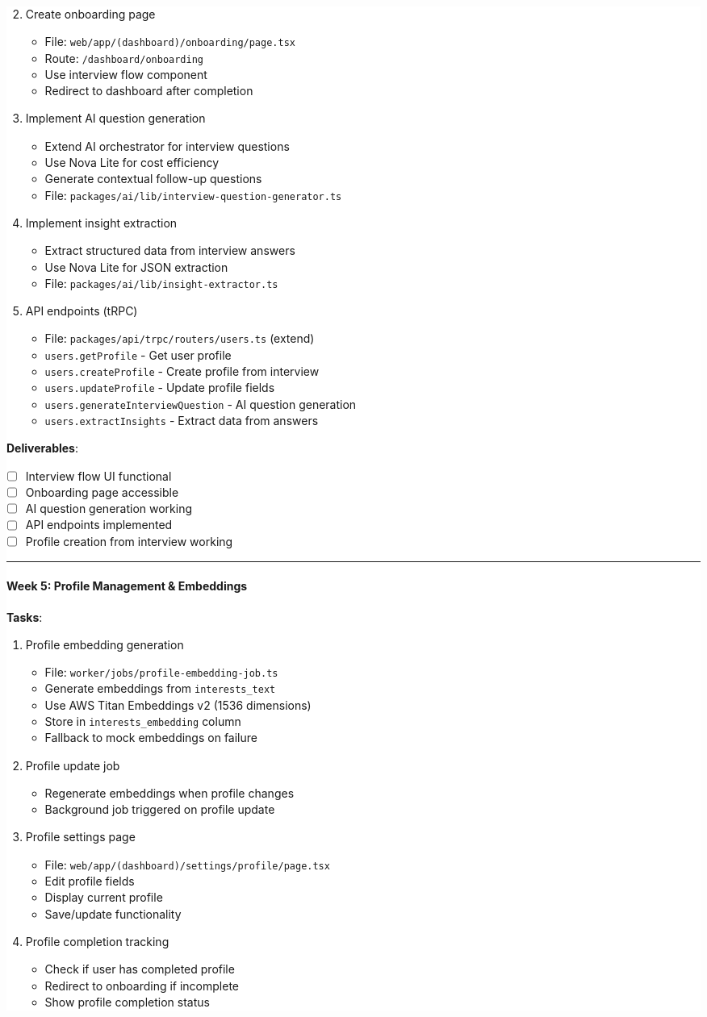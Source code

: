 2. Create onboarding page
   - File: `web/app/(dashboard)/onboarding/page.tsx`
   - Route: `/dashboard/onboarding`
   - Use interview flow component
   - Redirect to dashboard after completion

3. Implement AI question generation
   - Extend AI orchestrator for interview questions
   - Use Nova Lite for cost efficiency
   - Generate contextual follow-up questions
   - File: `packages/ai/lib/interview-question-generator.ts`

4. Implement insight extraction
   - Extract structured data from interview answers
   - Use Nova Lite for JSON extraction
   - File: `packages/ai/lib/insight-extractor.ts`

5. API endpoints (tRPC)
   - File: `packages/api/trpc/routers/users.ts` (extend)
   - `users.getProfile` - Get user profile
   - `users.createProfile` - Create profile from interview
   - `users.updateProfile` - Update profile fields
   - `users.generateInterviewQuestion` - AI question generation
   - `users.extractInsights` - Extract data from answers

**Deliverables**:
- [ ] Interview flow UI functional
- [ ] Onboarding page accessible
- [ ] AI question generation working
- [ ] API endpoints implemented
- [ ] Profile creation from interview working

---

#### Week 5: Profile Management & Embeddings

**Tasks**:
1. Profile embedding generation
   - File: `worker/jobs/profile-embedding-job.ts`
   - Generate embeddings from `interests_text`
   - Use AWS Titan Embeddings v2 (1536 dimensions)
   - Store in `interests_embedding` column
   - Fallback to mock embeddings on failure

2. Profile update job
   - Regenerate embeddings when profile changes
   - Background job triggered on profile update

3. Profile settings page
   - File: `web/app/(dashboard)/settings/profile/page.tsx`
   - Edit profile fields
   - Display current profile
   - Save/update functionality

4. Profile completion tracking
   - Check if user has completed profile
   - Redirect to onboarding if incomplete
   - Show profile completion status
